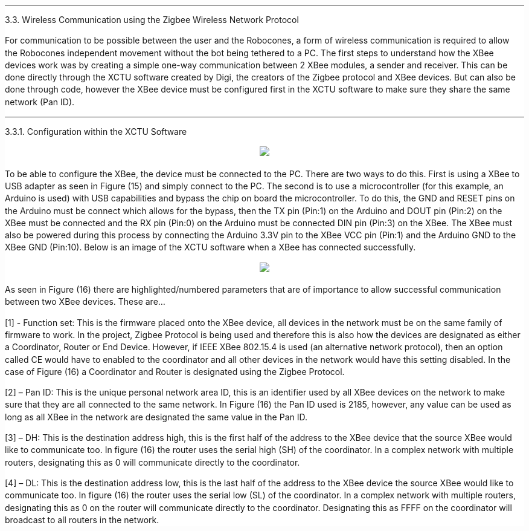 ------------------------------------------------------------------------------------------------------------------------------------------------------------------------------

3.3. Wireless Communication using the Zigbee Wireless Network Protocol

For communication to be possible between the user and the Robocones, a form of wireless communication is required to allow the Robocones independent movement without the bot being tethered to a PC. The first steps to understand how the XBee devices work was by creating a simple one-way communication between 2 XBee modules, a sender and receiver. This can be done 
directly through the XCTU software created by Digi, the creators of the Zigbee protocol and XBee 
devices. But can also be done through code, however the XBee device must be configured first in 
the XCTU software to make sure they share the same network (Pan ID).

------------------------------------------------------------------------------------------------------------------------------------------------------------------------------

3.3.1. Configuration within the XCTU Software

<p align="center"> <img src="Images/Figures/Figure 15 – Xbee to USB Adapter.JPG"> </p>

To be able to configure the XBee, the device must be connected to the PC. There are two ways to do this. First is using a XBee to USB adapter as seen in Figure (15) and simply connect to the PC. The second is to use a microcontroller (for this example, an Arduino is used) with USB capabilities and bypass the chip on board the microcontroller. To do this, the GND and RESET pins on the Arduino must be connect which allows for the bypass, then the TX pin (Pin:1) on the Arduino and DOUT pin (Pin:2) on the XBee must be connected and the RX pin (Pin:0) on the Arduino must be connected DIN pin (Pin:3) on the XBee. The XBee must also be powered during this process by connecting the Arduino 3.3V pin to the XBee VCC pin (Pin:1) and the Arduino GND to the XBee GND (Pin:10). Below is an image of the XCTU software when a XBee has connected successfully.

<p align="center"> <img src="Images/Figures/Figure 16 – Configuring Coordinator and Router in the XCTU Software Suite.JPG"> </p>

As seen in Figure (16) there are highlighted/numbered parameters that are of importance to allow successful communication between two XBee devices. These are…

[1] - Function set: This is the firmware placed onto the XBee device, all devices in the network must be on the same family of firmware to work. In the project, Zigbee Protocol is being used and therefore this is also how the devices are designated as either a Coordinator, Router or End Device. However, if IEEE XBee 802.15.4 is used (an alternative network protocol), then an option called CE would have to enabled to the coordinator and all other devices in the network would have this setting disabled. In the case of Figure (16) a Coordinator and Router is designated using the Zigbee Protocol.

[2] – Pan ID: This is the unique personal network area ID, this is an identifier used by all XBee devices on the network to make sure that they are all connected to the same network. In Figure (16) the Pan ID used is 2185, however, any value can be used as long as all XBee in the network are designated the same value in the Pan ID.

[3] – DH: This is the destination address high, this is the first half of the address to the XBee device that the source XBee would like to communicate too. In figure (16) the router uses the serial high (SH) of the coordinator. In a complex network with multiple routers, designating this as 0 will communicate directly to the coordinator.

[4] – DL: This is the destination address low, this is the last half of the address to the XBee device the source XBee would like to communicate too. In figure (16) the router uses the serial low (SL) of the coordinator. In a complex network with multiple routers, designating this as 0 on the router will communicate directly to the coordinator. Designating this as FFFF on the coordinator will broadcast to all routers in the network.
